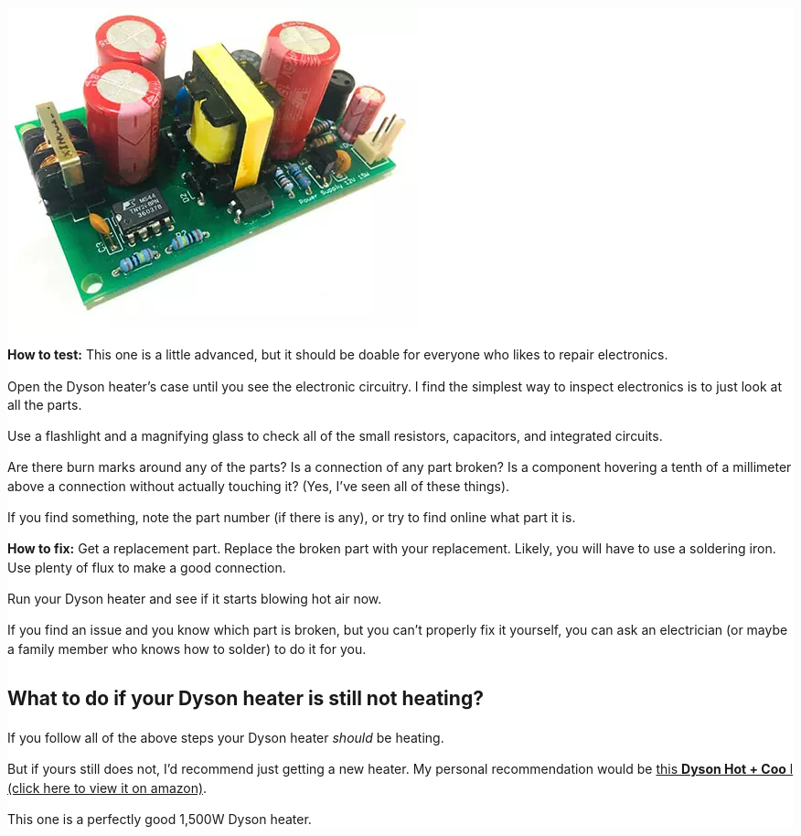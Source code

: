 ![power module](/img/portable-ac-power-module.webp)

**How to test:** This one is a little advanced, but it should be doable for everyone who likes to repair electronics.

Open the Dyson heater’s case until you see the electronic circuitry. I find the simplest way to inspect electronics is to just look at all the parts.

Use a flashlight and a magnifying glass to check all of the small resistors, capacitors, and integrated circuits.

Are there burn marks around any of the parts? Is a connection of any part broken? Is a component hovering a tenth of a millimeter above a connection without actually touching it? (Yes, I’ve seen all of these things).

If you find something, note the part number (if there is any), or try to find online what part it is.

**How to fix:** Get a replacement part. Replace the broken part with your replacement. Likely, you will have to use a soldering iron. Use plenty of flux to make a good connection.

Run your Dyson heater and see if it starts blowing hot air now.

If you find an issue and you know which part is broken, but you can’t properly fix it yourself, you can ask an electrician (or maybe a family member who knows how to solder) to do it for you.

## What to do if your Dyson heater is still not heating?

If you follow all of the above steps your Dyson heater _should_ be heating.

But if yours still does not, I’d recommend just getting a new heater. My personal recommendation would be [this **Dyson Hot + Coo** l (click here to view it on amazon)](https://www.amazon.com/Dyson-Pure-Cool-Purifier-Heater/dp/B07KXPXN5T?crid=3KAFFMQTLIMRC&keywords=dyson+hot+cool&qid=1670931534&sprefix=dyson+hot+cool%2Caps%2C176&sr=8-2&linkCode=ll1&tag=heatertips-20&linkId=bdd0484ea293d94440524fcdb4b877f6&language=en_US&ref_=as_li_ss_tl).

This one is a perfectly good 1,500W Dyson heater.
